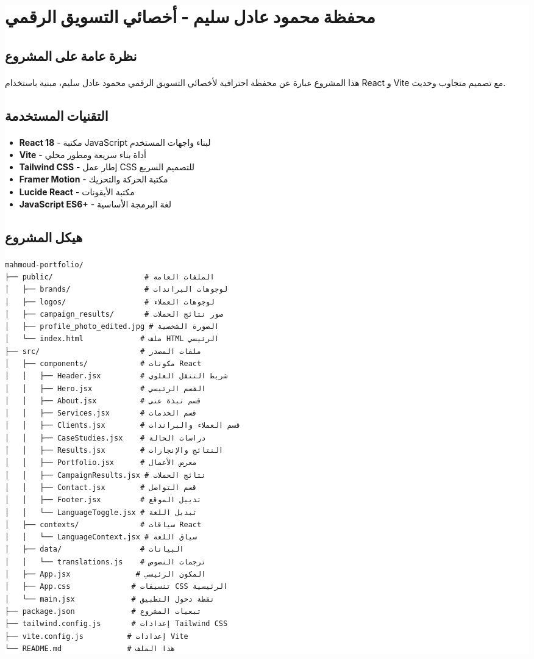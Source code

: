 # محفظة محمود عادل سليم - أخصائي التسويق الرقمي

## نظرة عامة على المشروع

هذا المشروع عبارة عن محفظة احترافية لأخصائي التسويق الرقمي محمود عادل سليم، مبنية باستخدام React و Vite مع تصميم متجاوب وحديث.

## التقنيات المستخدمة

- **React 18** - مكتبة JavaScript لبناء واجهات المستخدم
- **Vite** - أداة بناء سريعة ومطور محلي
- **Tailwind CSS** - إطار عمل CSS للتصميم السريع
- **Framer Motion** - مكتبة الحركة والتحريك
- **Lucide React** - مكتبة الأيقونات
- **JavaScript ES6+** - لغة البرمجة الأساسية

## هيكل المشروع

```
mahmoud-portfolio/
├── public/                     # الملفات العامة
│   ├── brands/                 # لوجوهات البراندات
│   ├── logos/                  # لوجوهات العملاء
│   ├── campaign_results/       # صور نتائج الحملات
│   ├── profile_photo_edited.jpg # الصورة الشخصية
│   └── index.html             # ملف HTML الرئيسي
├── src/                       # ملفات المصدر
│   ├── components/            # مكونات React
│   │   ├── Header.jsx         # شريط التنقل العلوي
│   │   ├── Hero.jsx           # القسم الرئيسي
│   │   ├── About.jsx          # قسم نبذة عني
│   │   ├── Services.jsx       # قسم الخدمات
│   │   ├── Clients.jsx        # قسم العملاء والبراندات
│   │   ├── CaseStudies.jsx    # دراسات الحالة
│   │   ├── Results.jsx        # النتائج والإنجازات
│   │   ├── Portfolio.jsx      # معرض الأعمال
│   │   ├── CampaignResults.jsx # نتائج الحملات
│   │   ├── Contact.jsx        # قسم التواصل
│   │   ├── Footer.jsx         # تذييل الموقع
│   │   └── LanguageToggle.jsx # تبديل اللغة
│   ├── contexts/              # سياقات React
│   │   └── LanguageContext.jsx # سياق اللغة
│   ├── data/                  # البيانات
│   │   └── translations.js    # ترجمات النصوص
│   ├── App.jsx               # المكون الرئيسي
│   ├── App.css              # تنسيقات CSS الرئيسية
│   └── main.jsx             # نقطة دخول التطبيق
├── package.json             # تبعيات المشروع
├── tailwind.config.js       # إعدادات Tailwind CSS
├── vite.config.js          # إعدادات Vite
└── README.md               # هذا الملف
```
